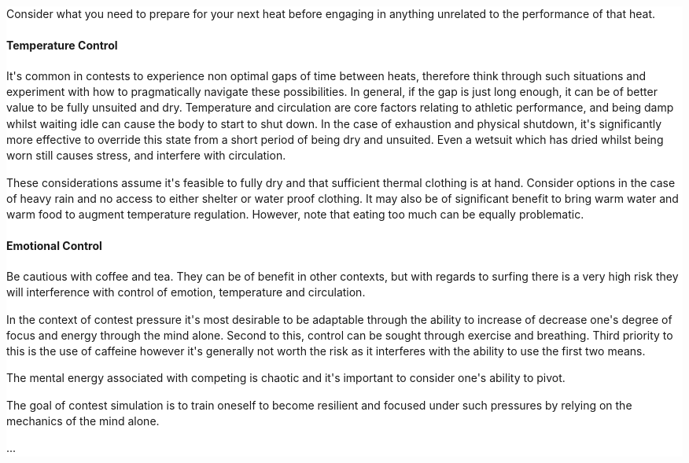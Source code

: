 Consider what you need to prepare for your next heat before engaging in anything unrelated to the performance of that heat.


#### Temperature Control

It's common in contests to experience non optimal gaps of time between heats, therefore think through such situations and experiment with how to pragmatically navigate these possibilities. In general, if the gap is just long enough, it can be of better value to be fully unsuited and dry. Temperature and circulation are core factors relating to athletic performance, and being damp whilst waiting idle can cause the body to start to shut down. In the case of exhaustion and physical shutdown, it's significantly more effective to override this state from a short period of being dry and unsuited. Even a wetsuit which has dried whilst being worn still causes stress, and interfere with circulation.

These considerations assume it's feasible to fully dry and that sufficient thermal clothing is at hand. Consider options in the case of heavy rain and no access to either shelter or water proof clothing. It may also be of significant benefit to bring warm water and warm food to augment temperature regulation. However, note that eating too much can be equally problematic.


#### Emotional Control

Be cautious with coffee and tea. They can be of benefit in other contexts, but with regards to surfing there is a very high risk they will interference with control of emotion, temperature and circulation.

In the context of contest pressure it's most desirable to be adaptable through the ability to increase of decrease one's degree of focus and energy through the mind alone. Second to this, control can be sought through exercise and breathing. Third priority to this is the use of caffeine however it's generally not worth the risk as it interferes with the ability to use the first two means.

The mental energy associated with competing is chaotic and it's important to consider one's ability to pivot.

The goal of contest simulation is to train oneself to become resilient and focused under such pressures by relying on the mechanics of the mind alone.

...
